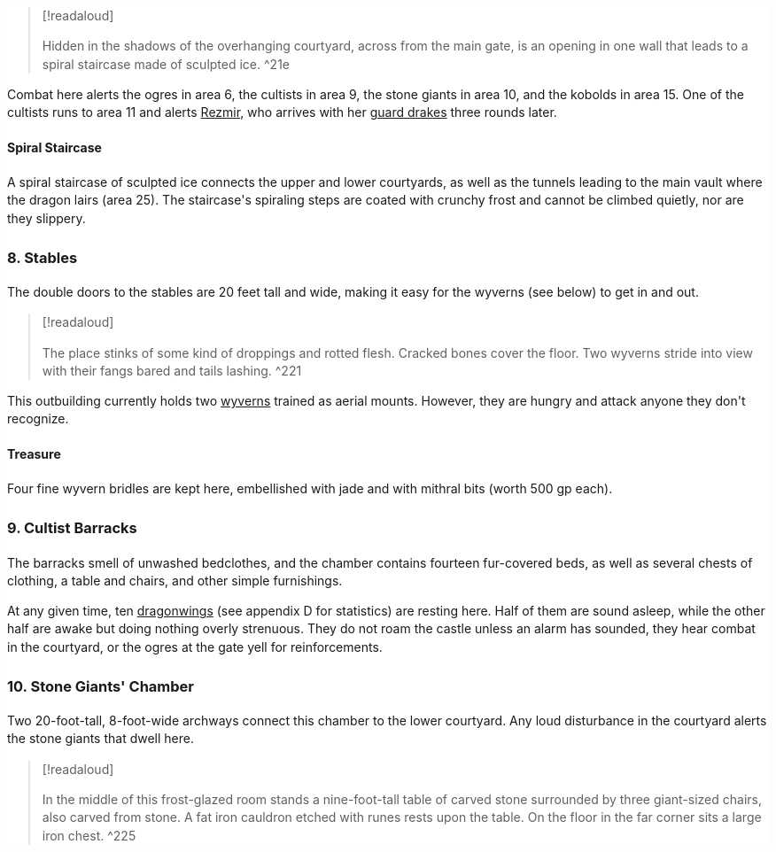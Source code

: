 > [!readaloud] 
> 
> Hidden in the shadows of the overhanging courtyard, across from the main gate, is an opening in one wall that leads to a spiral staircase made of sculpted ice.
^21e

Combat here alerts the ogres in area 6, the cultists in area 9, the stone giants in area 10, and the kobolds in area 15. One of the cultists runs to area 11 and alerts [Rezmir](Mechanics/bestiary/npc/rezmir-hotdq.md), who arrives with her [guard drakes](Mechanics/bestiary/dragon/guard-drake-mpmm.md) three rounds later.

#### Spiral Staircase

A spiral staircase of sculpted ice connects the upper and lower courtyards, as well as the tunnels leading to the main vault where the dragon lairs (area 25). The staircase's spiraling steps are coated with crunchy frost and cannot be climbed quietly, nor are they slippery.

### 8. Stables

The double doors to the stables are 20 feet tall and wide, making it easy for the wyverns (see below) to get in and out.

> [!readaloud] 
> 
> The place stinks of some kind of droppings and rotted flesh. Cracked bones cover the floor. Two wyverns stride into view with their fangs bared and tails lashing.
^221

This outbuilding currently holds two [wyverns](Mechanics/bestiary/dragon/wyvern.md) trained as aerial mounts. However, they are hungry and attack anyone they don't recognize.

#### Treasure

Four fine wyvern bridles are kept here, embellished with jade and with mithral bits (worth 500 gp each).

### 9. Cultist Barracks

The barracks smell of unwashed bedclothes, and the chamber contains fourteen fur-covered beds, as well as several chests of clothing, a table and chairs, and other simple furnishings.

At any given time, ten [dragonwings](Mechanics/bestiary/humanoid/dragonwing-hotdq.md) (see appendix D for statistics) are resting here. Half of them are sound asleep, while the other half are awake but doing nothing overly strenuous. They do not roam the castle unless an alarm has sounded, they hear combat in the courtyard, or the ogres at the gate yell for reinforcements.

### 10. Stone Giants' Chamber

Two 20-foot-tall, 8-foot-wide archways connect this chamber to the lower courtyard. Any loud disturbance in the courtyard alerts the stone giants that dwell here.

> [!readaloud] 
> 
> In the middle of this frost-glazed room stands a nine-foot-tall table of carved stone surrounded by three giant-sized chairs, also carved from stone. A fat iron cauldron etched with runes rests upon the table. On the floor in the far corner sits a large iron chest.
^225
